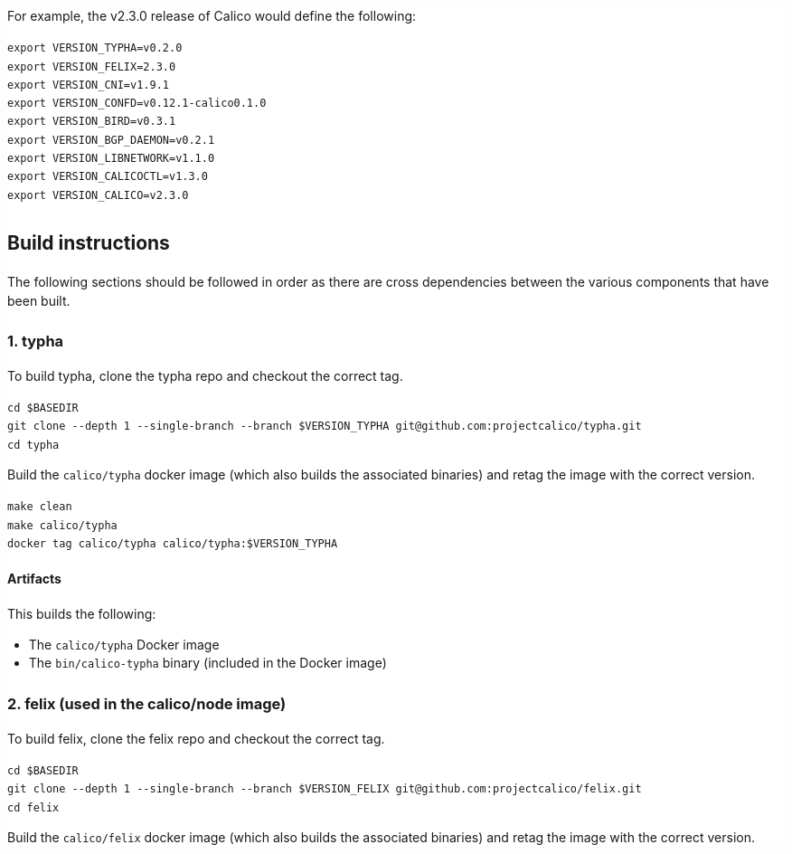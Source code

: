 For example, the v2.3.0 release of Calico would define the following:

```
export VERSION_TYPHA=v0.2.0
export VERSION_FELIX=2.3.0
export VERSION_CNI=v1.9.1
export VERSION_CONFD=v0.12.1-calico0.1.0
export VERSION_BIRD=v0.3.1
export VERSION_BGP_DAEMON=v0.2.1
export VERSION_LIBNETWORK=v1.1.0
export VERSION_CALICOCTL=v1.3.0
export VERSION_CALICO=v2.3.0

```

## Build instructions

The following sections should be followed in order as there are cross dependencies
between the various components that have been built.

### 1. typha

To build typha, clone the typha repo and checkout the correct tag.

```
cd $BASEDIR
git clone --depth 1 --single-branch --branch $VERSION_TYPHA git@github.com:projectcalico/typha.git
cd typha
```

Build the `calico/typha` docker image (which also builds the associated binaries) and
retag the image with the correct version.

```
make clean
make calico/typha
docker tag calico/typha calico/typha:$VERSION_TYPHA
```

#### Artifacts

This builds the following:

-  The `calico/typha` Docker image
-  The `bin/calico-typha` binary (included in the Docker image)

### 2. felix (used in the calico/node image)

To build felix, clone the felix repo and checkout the correct tag.

```
cd $BASEDIR
git clone --depth 1 --single-branch --branch $VERSION_FELIX git@github.com:projectcalico/felix.git
cd felix
```

Build the `calico/felix` docker image (which also builds the associated binaries) and
retag the image with the correct version.
